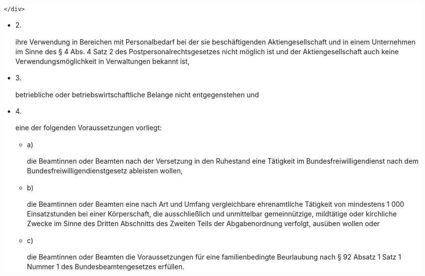     </div>

  - 2\.
    
    <div style="">
    
    ihre Verwendung in Bereichen mit Personalbedarf bei der sie
    beschäftigenden Aktiengesellschaft und in einem Unternehmen im
    Sinne des § 4 Abs. 4 Satz 2 des Postpersonalrechtsgesetzes nicht
    möglich ist und der Aktiengesellschaft auch keine
    Verwendungsmöglichkeit in Verwaltungen bekannt ist,
    
    </div>

  - 3\.
    
    <div style="">
    
    betriebliche oder betriebswirtschaftliche Belange nicht
    entgegenstehen und
    
    </div>

  - 4\.
    
    <div style="">
    
    eine der folgenden Voraussetzungen vorliegt:
    
      - a)
        
        <div style="">
        
        die Beamtinnen oder Beamten nach der Versetzung in den Ruhestand
        eine Tätigkeit im Bundesfreiwilligendienst nach dem
        Bundesfreiwilligendienstgesetz ableisten wollen,
        
        </div>
    
      - b)
        
        <div style="">
        
        die Beamtinnen oder Beamten eine nach Art und Umfang
        vergleichbare ehrenamtliche Tätigkeit von mindestens 1 000
        Einsatzstunden bei einer Körperschaft, die ausschließlich und
        unmittelbar gemeinnützige, mildtätige oder kirchliche Zwecke im
        Sinne des Dritten Abschnitts des Zweiten Teils der
        Abgabenordnung verfolgt, ausüben wollen oder
        
        </div>
    
      - c)
        
        <div style="">
        
        die Beamtinnen oder Beamten die Voraussetzungen für eine
        familienbedingte Beurlaubung nach § 92 Absatz 1 Satz 1 Nummer 1
        des Bundesbeamtengesetzes erfüllen.
        
        </div>
    